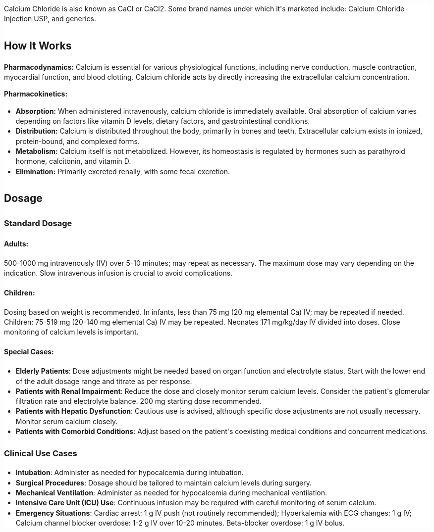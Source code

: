 Calcium Chloride is also known as CaCl or CaCl2. Some brand names under which it's marketed include: Calcium Chloride Injection USP, and generics.


## **How It Works**

**Pharmacodynamics:** Calcium is essential for various physiological functions, including nerve conduction, muscle contraction, myocardial function, and blood clotting. Calcium chloride acts by directly increasing the extracellular calcium concentration.

**Pharmacokinetics:** 
- **Absorption:** When administered intravenously, calcium chloride is immediately available. Oral absorption of calcium varies depending on factors like vitamin D levels, dietary factors, and gastrointestinal conditions.
- **Distribution:** Calcium is distributed throughout the body, primarily in bones and teeth.  Extracellular calcium exists in ionized, protein-bound, and complexed forms.
- **Metabolism:** Calcium itself is not metabolized. However, its homeostasis is regulated by hormones such as parathyroid hormone, calcitonin, and vitamin D.
- **Elimination:** Primarily excreted renally, with some fecal excretion.


## **Dosage**


### **Standard Dosage**

#### **Adults:**

500-1000 mg intravenously (IV) over 5-10 minutes; may repeat as necessary.  The maximum dose may vary depending on the indication. Slow intravenous infusion is crucial to avoid complications.

#### **Children:**

Dosing based on weight is recommended. In infants, less than 75 mg (20 mg elemental Ca) IV; may be repeated if needed. Children: 75-519 mg (20-140 mg elemental Ca) IV may be repeated. Neonates 171 mg/kg/day IV divided into doses. Close monitoring of calcium levels is important.

#### **Special Cases:**

- **Elderly Patients**: Dose adjustments might be needed based on organ function and electrolyte status. Start with the lower end of the adult dosage range and titrate as per response.
- **Patients with Renal Impairment**: Reduce the dose and closely monitor serum calcium levels. Consider the patient's glomerular filtration rate and electrolyte balance. 200 mg starting dose recommended.
- **Patients with Hepatic Dysfunction**:  Cautious use is advised, although specific dose adjustments are not usually necessary. Monitor serum calcium closely.
- **Patients with Comorbid Conditions**: Adjust based on the patient's coexisting medical conditions and concurrent medications. 

### **Clinical Use Cases**

- **Intubation**: Administer as needed for hypocalcemia during intubation.
- **Surgical Procedures**: Dosage should be tailored to maintain calcium levels during surgery.
- **Mechanical Ventilation**: Administer as needed for hypocalcemia during mechanical ventilation.
- **Intensive Care Unit (ICU) Use**: Continuous infusion may be required with careful monitoring of serum calcium.
- **Emergency Situations**: Cardiac arrest:  1 g IV push (not routinely recommended);  Hyperkalemia with ECG changes: 1 g IV; Calcium channel blocker overdose:  1-2 g IV over 10-20 minutes. Beta-blocker overdose: 1 g IV bolus.
